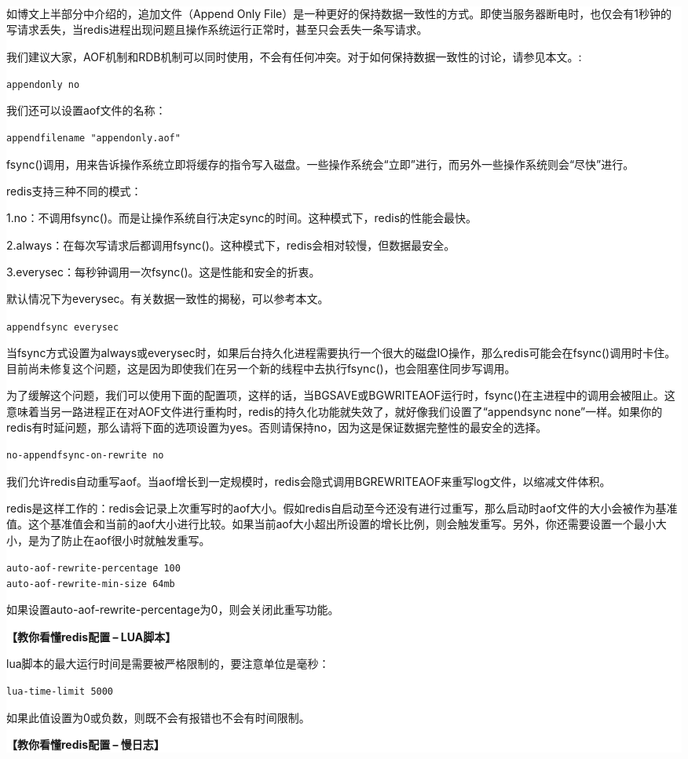 如博文上半部分中介绍的，追加文件（Append Only File）是一种更好的保持数据一致性的方式。即使当服务器断电时，也仅会有1秒钟的写请求丢失，当redis进程出现问题且操作系统运行正常时，甚至只会丢失一条写请求。

我们建议大家，AOF机制和RDB机制可以同时使用，不会有任何冲突。对于如何保持数据一致性的讨论，请参见本文。:

```
appendonly no
```

我们还可以设置aof文件的名称：

```
appendfilename "appendonly.aof"
```

fsync()调用，用来告诉操作系统立即将缓存的指令写入磁盘。一些操作系统会“立即”进行，而另外一些操作系统则会“尽快”进行。

redis支持三种不同的模式：

1.no：不调用fsync()。而是让操作系统自行决定sync的时间。这种模式下，redis的性能会最快。

2.always：在每次写请求后都调用fsync()。这种模式下，redis会相对较慢，但数据最安全。

3.everysec：每秒钟调用一次fsync()。这是性能和安全的折衷。

默认情况下为everysec。有关数据一致性的揭秘，可以参考本文。

```
appendfsync everysec
```

当fsync方式设置为always或everysec时，如果后台持久化进程需要执行一个很大的磁盘IO操作，那么redis可能会在fsync()调用时卡住。目前尚未修复这个问题，这是因为即使我们在另一个新的线程中去执行fsync()，也会阻塞住同步写调用。

为了缓解这个问题，我们可以使用下面的配置项，这样的话，当BGSAVE或BGWRITEAOF运行时，fsync()在主进程中的调用会被阻止。这意味着当另一路进程正在对AOF文件进行重构时，redis的持久化功能就失效了，就好像我们设置了“appendsync none”一样。如果你的redis有时延问题，那么请将下面的选项设置为yes。否则请保持no，因为这是保证数据完整性的最安全的选择。

```
no-appendfsync-on-rewrite no
```

我们允许redis自动重写aof。当aof增长到一定规模时，redis会隐式调用BGREWRITEAOF来重写log文件，以缩减文件体积。

redis是这样工作的：redis会记录上次重写时的aof大小。假如redis自启动至今还没有进行过重写，那么启动时aof文件的大小会被作为基准值。这个基准值会和当前的aof大小进行比较。如果当前aof大小超出所设置的增长比例，则会触发重写。另外，你还需要设置一个最小大小，是为了防止在aof很小时就触发重写。

```
auto-aof-rewrite-percentage 100
auto-aof-rewrite-min-size 64mb
```

如果设置auto-aof-rewrite-percentage为0，则会关闭此重写功能。

**【教你看懂redis配置 – LUA脚本】**

lua脚本的最大运行时间是需要被严格限制的，要注意单位是毫秒：

```
lua-time-limit 5000
```

如果此值设置为0或负数，则既不会有报错也不会有时间限制。

**【教你看懂redis配置 – 慢日志】**
